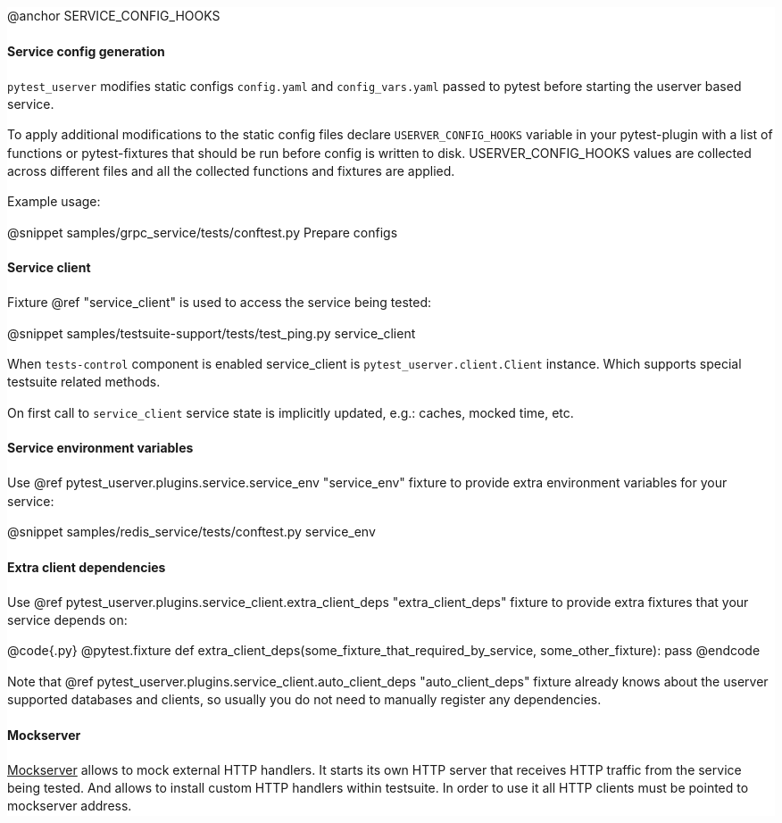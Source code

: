 @anchor SERVICE_CONFIG_HOOKS
#### Service config generation

`pytest_userver` modifies static configs `config.yaml` and `config_vars.yaml`
passed to pytest before starting the userver based service.

To apply additional modifications to the static config files
declare `USERVER_CONFIG_HOOKS` variable in your pytest-plugin with a list of
functions or pytest-fixtures that should be run before config is written to disk.
USERVER_CONFIG_HOOKS values are collected across different files and all the
collected functions and fixtures are applied.

Example usage:

@snippet samples/grpc_service/tests/conftest.py Prepare configs

#### Service client

Fixture @ref "service_client"
is used to access the service being tested:

@snippet samples/testsuite-support/tests/test_ping.py service_client

When `tests-control` component is enabled service_client is
`pytest_userver.client.Client` instance.
Which supports special testsuite related methods.

On first call to `service_client` service state is implicitly updated, e.g.:
caches, mocked time, etc.

#### Service environment variables

Use @ref pytest_userver.plugins.service.service_env "service_env" fixture
to provide extra environment variables for your service:

@snippet samples/redis_service/tests/conftest.py service_env

#### Extra client dependencies

Use @ref pytest_userver.plugins.service_client.extra_client_deps "extra_client_deps"
fixture to provide extra fixtures that your service depends on:

@code{.py}
@pytest.fixture
def extra_client_deps(some_fixture_that_required_by_service, some_other_fixture):
    pass
@endcode

Note that @ref pytest_userver.plugins.service_client.auto_client_deps "auto_client_deps"
fixture already knows about the userver supported databases and clients, so
usually you do not need to manually register any dependencies.

#### Mockserver

[Mockserver](https://yandex.github.io/yandex-taxi-testsuite/mockserver/) allows to mock external
HTTP handlers. It starts its own HTTP server that receives HTTP traffic from
the service being tested.
And allows to install custom HTTP handlers within testsuite.
In order to use it all HTTP clients must be pointed to mockserver address.
